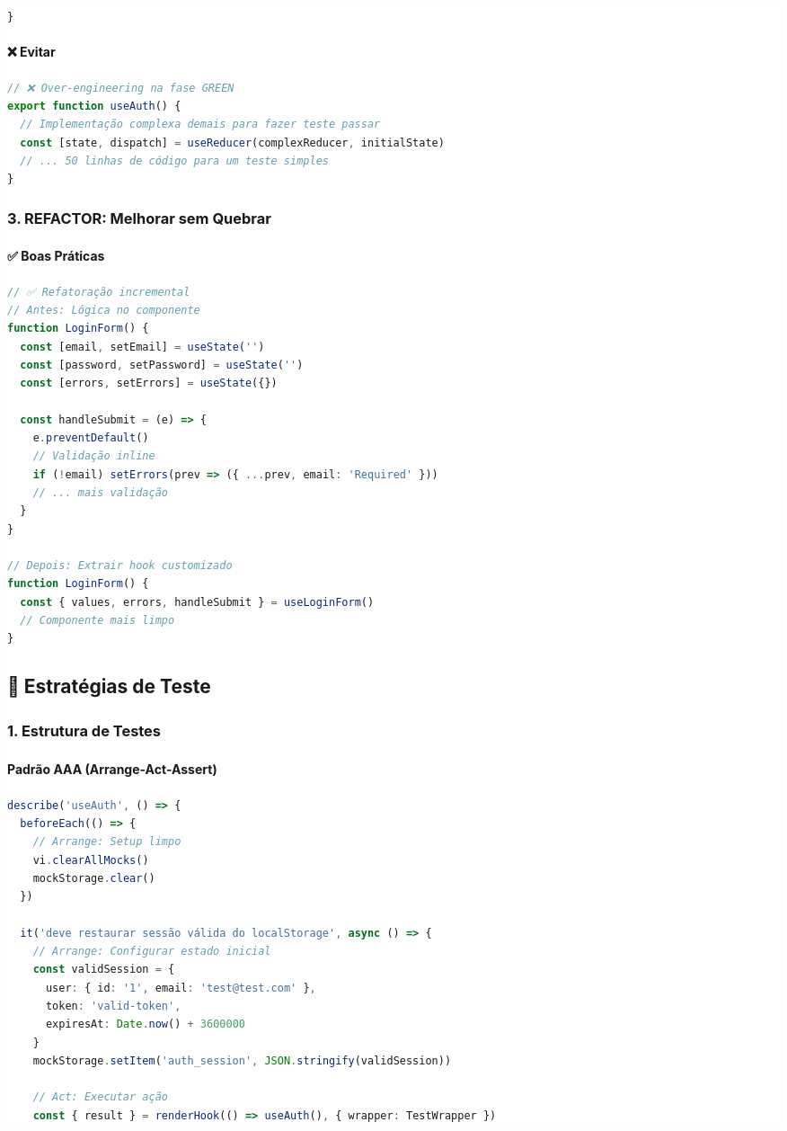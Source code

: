 ```typescript
}
```

#### ❌ Evitar
```typescript
// ❌ Over-engineering na fase GREEN
export function useAuth() {
  // Implementação complexa demais para fazer teste passar
  const [state, dispatch] = useReducer(complexReducer, initialState)
  // ... 50 linhas de código para um teste simples
}
```

### 3. **REFACTOR: Melhorar sem Quebrar**

#### ✅ Boas Práticas
```typescript
// ✅ Refatoração incremental
// Antes: Lógica no componente
function LoginForm() {
  const [email, setEmail] = useState('')
  const [password, setPassword] = useState('')
  const [errors, setErrors] = useState({})
  
  const handleSubmit = (e) => {
    e.preventDefault()
    // Validação inline
    if (!email) setErrors(prev => ({ ...prev, email: 'Required' }))
    // ... mais validação
  }
}

// Depois: Extrair hook customizado
function LoginForm() {
  const { values, errors, handleSubmit } = useLoginForm()
  // Componente mais limpo
}
```

## 🧪 Estratégias de Teste

### 1. **Estrutura de Testes**

#### Padrão AAA (Arrange-Act-Assert)
```typescript
describe('useAuth', () => {
  beforeEach(() => {
    // Arrange: Setup limpo
    vi.clearAllMocks()
    mockStorage.clear()
  })

  it('deve restaurar sessão válida do localStorage', async () => {
    // Arrange: Configurar estado inicial
    const validSession = {
      user: { id: '1', email: 'test@test.com' },
      token: 'valid-token',
      expiresAt: Date.now() + 3600000
    }
    mockStorage.setItem('auth_session', JSON.stringify(validSession))

    // Act: Executar ação
    const { result } = renderHook(() => useAuth(), { wrapper: TestWrapper })
```